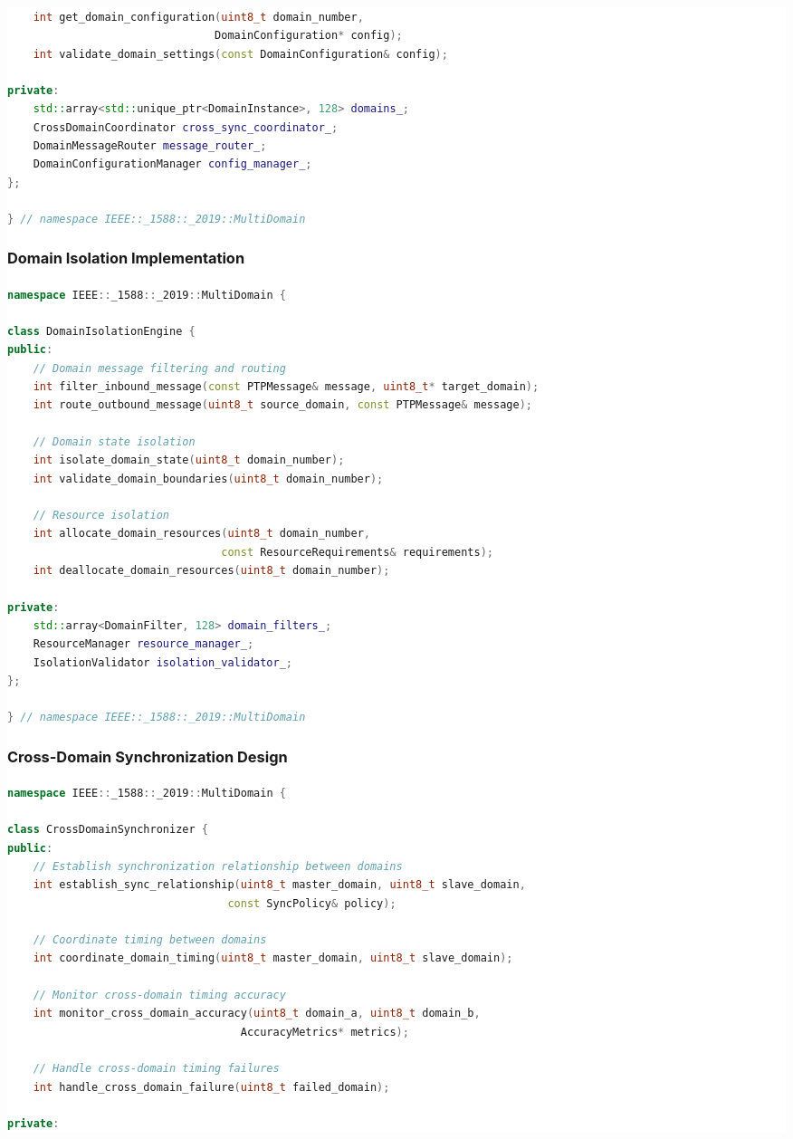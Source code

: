 ```cpp
    int get_domain_configuration(uint8_t domain_number,
                                DomainConfiguration* config);
    int validate_domain_settings(const DomainConfiguration& config);
    
private:
    std::array<std::unique_ptr<DomainInstance>, 128> domains_;
    CrossDomainCoordinator cross_sync_coordinator_;
    DomainMessageRouter message_router_;
    DomainConfigurationManager config_manager_;
};

} // namespace IEEE::_1588::_2019::MultiDomain
```

### Domain Isolation Implementation
```cpp
namespace IEEE::_1588::_2019::MultiDomain {

class DomainIsolationEngine {
public:
    // Domain message filtering and routing
    int filter_inbound_message(const PTPMessage& message, uint8_t* target_domain);
    int route_outbound_message(uint8_t source_domain, const PTPMessage& message);
    
    // Domain state isolation
    int isolate_domain_state(uint8_t domain_number);
    int validate_domain_boundaries(uint8_t domain_number);
    
    // Resource isolation
    int allocate_domain_resources(uint8_t domain_number, 
                                 const ResourceRequirements& requirements);
    int deallocate_domain_resources(uint8_t domain_number);
    
private:
    std::array<DomainFilter, 128> domain_filters_;
    ResourceManager resource_manager_;
    IsolationValidator isolation_validator_;
};

} // namespace IEEE::_1588::_2019::MultiDomain
```

### Cross-Domain Synchronization Design
```cpp
namespace IEEE::_1588::_2019::MultiDomain {

class CrossDomainSynchronizer {
public:
    // Establish synchronization relationship between domains
    int establish_sync_relationship(uint8_t master_domain, uint8_t slave_domain,
                                  const SyncPolicy& policy);
    
    // Coordinate timing between domains
    int coordinate_domain_timing(uint8_t master_domain, uint8_t slave_domain);
    
    // Monitor cross-domain timing accuracy
    int monitor_cross_domain_accuracy(uint8_t domain_a, uint8_t domain_b,
                                    AccuracyMetrics* metrics);
    
    // Handle cross-domain timing failures
    int handle_cross_domain_failure(uint8_t failed_domain);
    
private:
```